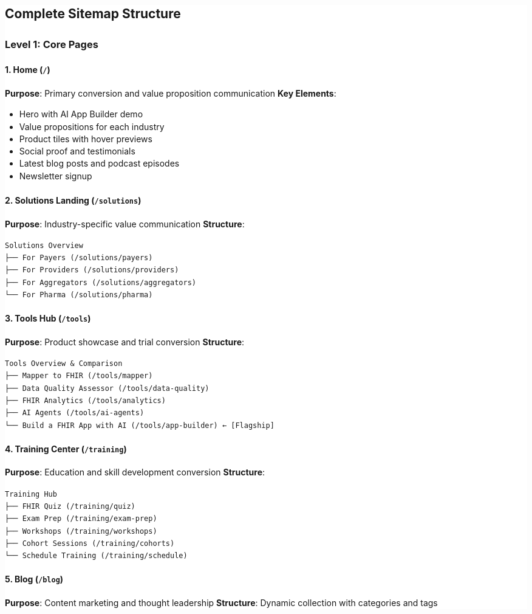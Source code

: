 ## Complete Sitemap Structure

### Level 1: Core Pages

#### 1. Home (`/`)
**Purpose**: Primary conversion and value proposition communication
**Key Elements**:
- Hero with AI App Builder demo
- Value propositions for each industry
- Product tiles with hover previews
- Social proof and testimonials
- Latest blog posts and podcast episodes
- Newsletter signup

#### 2. Solutions Landing (`/solutions`)
**Purpose**: Industry-specific value communication
**Structure**:
```
Solutions Overview
├── For Payers (/solutions/payers)
├── For Providers (/solutions/providers)
├── For Aggregators (/solutions/aggregators)
└── For Pharma (/solutions/pharma)
```

#### 3. Tools Hub (`/tools`)
**Purpose**: Product showcase and trial conversion
**Structure**:
```
Tools Overview & Comparison
├── Mapper to FHIR (/tools/mapper)
├── Data Quality Assessor (/tools/data-quality)
├── FHIR Analytics (/tools/analytics)
├── AI Agents (/tools/ai-agents)
└── Build a FHIR App with AI (/tools/app-builder) ← [Flagship]
```

#### 4. Training Center (`/training`)
**Purpose**: Education and skill development conversion
**Structure**:
```
Training Hub
├── FHIR Quiz (/training/quiz)
├── Exam Prep (/training/exam-prep)
├── Workshops (/training/workshops)
├── Cohort Sessions (/training/cohorts)
└── Schedule Training (/training/schedule)
```

#### 5. Blog (`/blog`)
**Purpose**: Content marketing and thought leadership
**Structure**: Dynamic collection with categories and tags

